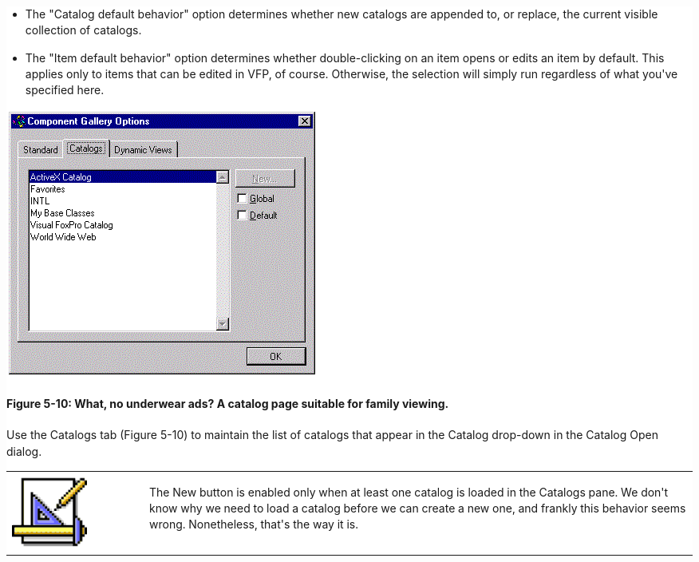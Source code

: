  </tr>
</table>

* The "Catalog default behavior" option determines whether new catalogs are appended to, or replace, the current visible collection of catalogs.

* The "Item default behavior" option determines whether double-clicking on an item opens or edits an item by default. This applies only to items that can be edited in VFP, of course. Otherwise, the selection will simply run regardless of what you've specified here.

![](s5c2j.gif)

#### Figure 5-10: What, no underwear ads? A catalog page suitable for family viewing.

Use the Catalogs tab (Figure 5-10) to maintain the list of
catalogs that appear in the Catalog drop-down in the Catalog Open dialog.

<table>
<tr>
  <td width="20%" valign="top">
<img width="94" height="94" src="design.gif">
  </td>
  <td width="80%">
  <p>The New button is enabled only when at least one catalog is loaded in the Catalogs pane. We don't know why we need to load a catalog before we can create a new one, and frankly this behavior seems wrong. Nonetheless, that's the way it is.</p>
  </td>
 </tr>
</table>
